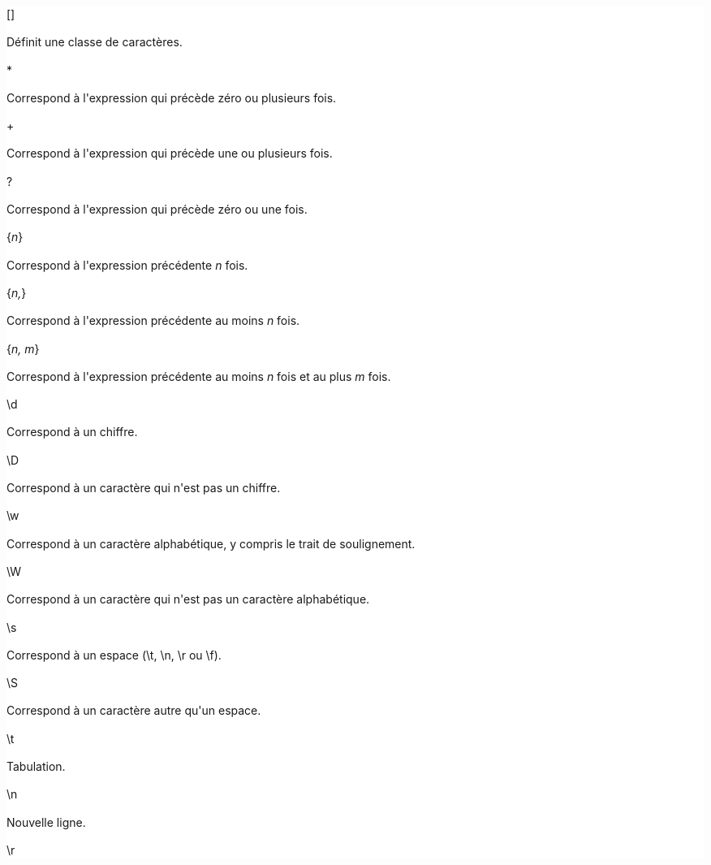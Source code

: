 </tr>
<tr class="odd">
<td><p>[]</p></td>
<td><p>Définit une classe de caractères.</p></td>
</tr>
<tr class="even">
<td><p>*</p></td>
<td><p>Correspond à l'expression qui précède zéro ou plusieurs fois.</p></td>
</tr>
<tr class="odd">
<td><p>+</p></td>
<td><p>Correspond à l'expression qui précède une ou plusieurs fois.</p></td>
</tr>
<tr class="even">
<td><p>?</p></td>
<td><p>Correspond à l'expression qui précède zéro ou une fois.</p></td>
</tr>
<tr class="odd">
<td><p>{<em>n</em>}</p></td>
<td><p>Correspond à l'expression précédente <em>n</em> fois.</p></td>
</tr>
<tr class="even">
<td><p>{<em>n,</em>}</p></td>
<td><p>Correspond à l'expression précédente au moins <em>n</em> fois.</p></td>
</tr>
<tr class="odd">
<td><p>{<em>n, m</em>}</p></td>
<td><p>Correspond à l'expression précédente au moins <em>n</em> fois et au plus <em>m</em> fois.</p></td>
</tr>
<tr class="even">
<td><p>\d</p></td>
<td><p>Correspond à un chiffre.</p></td>
</tr>
<tr class="odd">
<td><p>\D</p></td>
<td><p>Correspond à un caractère qui n'est pas un chiffre.</p></td>
</tr>
<tr class="even">
<td><p>\w</p></td>
<td><p>Correspond à un caractère alphabétique, y compris le trait de soulignement.</p></td>
</tr>
<tr class="odd">
<td><p>\W</p></td>
<td><p>Correspond à un caractère qui n'est pas un caractère alphabétique.</p></td>
</tr>
<tr class="even">
<td><p>\s</p></td>
<td><p>Correspond à un espace (\t, \n, \r ou \f).</p></td>
</tr>
<tr class="odd">
<td><p>\S</p></td>
<td><p>Correspond à un caractère autre qu'un espace.</p></td>
</tr>
<tr class="even">
<td><p>\t</p></td>
<td><p>Tabulation.</p></td>
</tr>
<tr class="odd">
<td><p>\n</p></td>
<td><p>Nouvelle ligne.</p></td>
</tr>
<tr class="even">
<td><p>\r</p></td>
